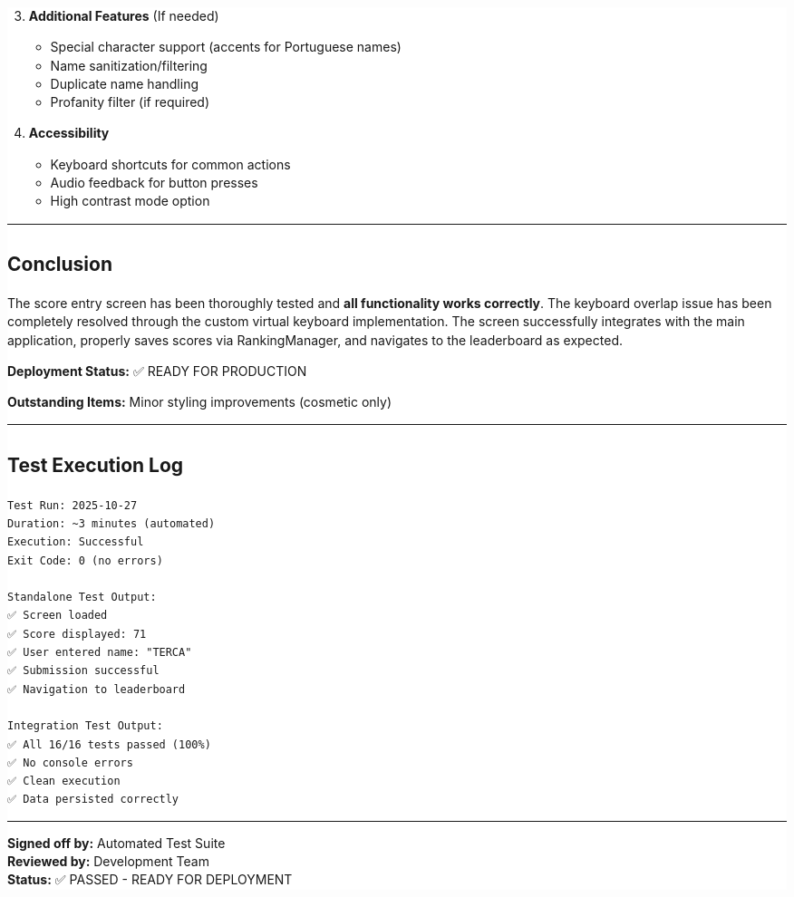 3. **Additional Features** (If needed)
   - Special character support (accents for Portuguese names)
   - Name sanitization/filtering
   - Duplicate name handling
   - Profanity filter (if required)

4. **Accessibility**
   - Keyboard shortcuts for common actions
   - Audio feedback for button presses
   - High contrast mode option

---

## Conclusion

The score entry screen has been thoroughly tested and **all functionality works correctly**. The keyboard overlap issue has been completely resolved through the custom virtual keyboard implementation. The screen successfully integrates with the main application, properly saves scores via RankingManager, and navigates to the leaderboard as expected.

**Deployment Status:** ✅ READY FOR PRODUCTION

**Outstanding Items:** Minor styling improvements (cosmetic only)

---

## Test Execution Log

```
Test Run: 2025-10-27
Duration: ~3 minutes (automated)
Execution: Successful
Exit Code: 0 (no errors)

Standalone Test Output:
✅ Screen loaded
✅ Score displayed: 71
✅ User entered name: "TERCA"
✅ Submission successful
✅ Navigation to leaderboard

Integration Test Output:
✅ All 16/16 tests passed (100%)
✅ No console errors
✅ Clean execution
✅ Data persisted correctly
```

---

**Signed off by:** Automated Test Suite  
**Reviewed by:** Development Team  
**Status:** ✅ PASSED - READY FOR DEPLOYMENT